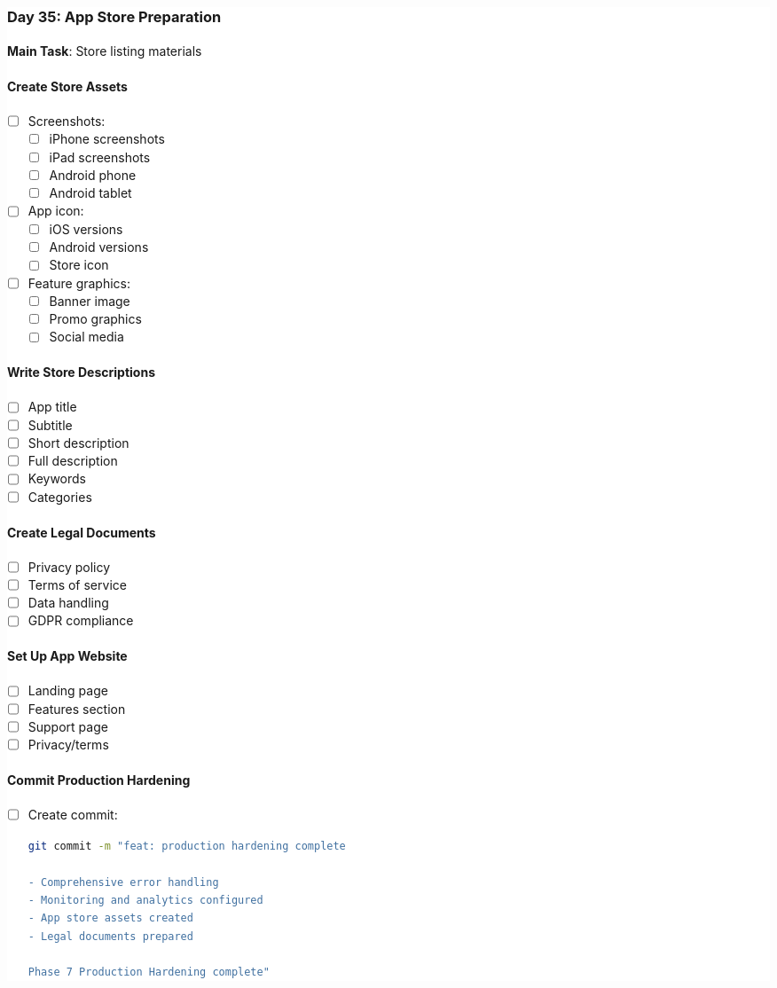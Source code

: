 ### Day 35: App Store Preparation
**Main Task**: Store listing materials

#### Create Store Assets
- [ ] Screenshots:
  - [ ] iPhone screenshots
  - [ ] iPad screenshots
  - [ ] Android phone
  - [ ] Android tablet

- [ ] App icon:
  - [ ] iOS versions
  - [ ] Android versions
  - [ ] Store icon

- [ ] Feature graphics:
  - [ ] Banner image
  - [ ] Promo graphics
  - [ ] Social media

#### Write Store Descriptions
- [ ] App title
- [ ] Subtitle
- [ ] Short description
- [ ] Full description
- [ ] Keywords
- [ ] Categories

#### Create Legal Documents
- [ ] Privacy policy
- [ ] Terms of service
- [ ] Data handling
- [ ] GDPR compliance

#### Set Up App Website
- [ ] Landing page
- [ ] Features section
- [ ] Support page
- [ ] Privacy/terms

#### Commit Production Hardening
- [ ] Create commit:
  ```bash
  git commit -m "feat: production hardening complete

  - Comprehensive error handling
  - Monitoring and analytics configured
  - App store assets created
  - Legal documents prepared

  Phase 7 Production Hardening complete"
  ```
